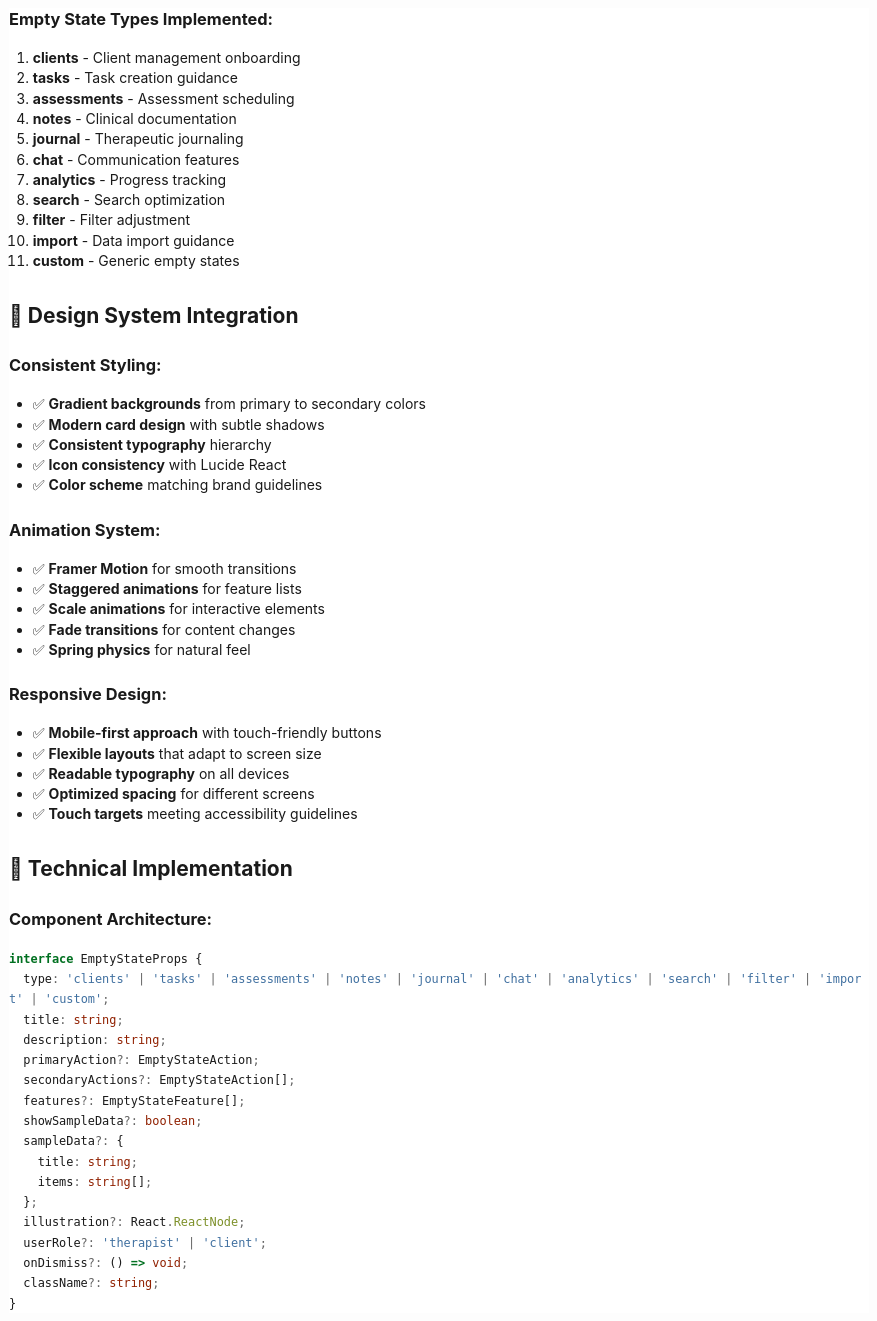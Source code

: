 ### **Empty State Types Implemented:**
1. **clients** - Client management onboarding
2. **tasks** - Task creation guidance
3. **assessments** - Assessment scheduling
4. **notes** - Clinical documentation
5. **journal** - Therapeutic journaling
6. **chat** - Communication features
7. **analytics** - Progress tracking
8. **search** - Search optimization
9. **filter** - Filter adjustment
10. **import** - Data import guidance
11. **custom** - Generic empty states

## 🎨 Design System Integration

### **Consistent Styling:**
- ✅ **Gradient backgrounds** from primary to secondary colors
- ✅ **Modern card design** with subtle shadows
- ✅ **Consistent typography** hierarchy
- ✅ **Icon consistency** with Lucide React
- ✅ **Color scheme** matching brand guidelines

### **Animation System:**
- ✅ **Framer Motion** for smooth transitions
- ✅ **Staggered animations** for feature lists
- ✅ **Scale animations** for interactive elements
- ✅ **Fade transitions** for content changes
- ✅ **Spring physics** for natural feel

### **Responsive Design:**
- ✅ **Mobile-first approach** with touch-friendly buttons
- ✅ **Flexible layouts** that adapt to screen size
- ✅ **Readable typography** on all devices
- ✅ **Optimized spacing** for different screens
- ✅ **Touch targets** meeting accessibility guidelines

## 🔧 Technical Implementation

### **Component Architecture:**
```typescript
interface EmptyStateProps {
  type: 'clients' | 'tasks' | 'assessments' | 'notes' | 'journal' | 'chat' | 'analytics' | 'search' | 'filter' | 'import' | 'custom';
  title: string;
  description: string;
  primaryAction?: EmptyStateAction;
  secondaryActions?: EmptyStateAction[];
  features?: EmptyStateFeature[];
  showSampleData?: boolean;
  sampleData?: {
    title: string;
    items: string[];
  };
  illustration?: React.ReactNode;
  userRole?: 'therapist' | 'client';
  onDismiss?: () => void;
  className?: string;
}
```
